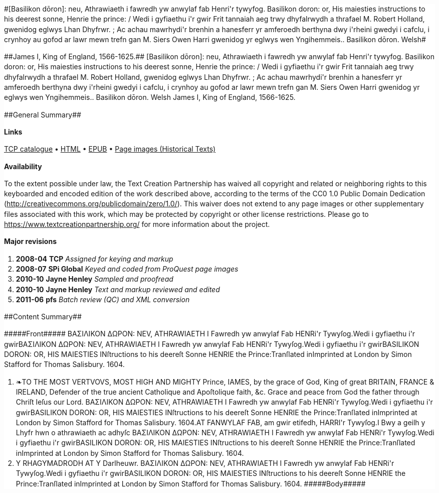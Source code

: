#[Basilikon dōron]: neu, Athrawiaeth i fawredh yw anwylaf fab Henri'r tywyfog. Basilikon doron: or, His maiesties instructions to his deerest sonne, Henrie the prince: / Wedi i gyfiaethu i'r gwir Frit tannaiah aeg trwy dhyfalrwydh a thrafael M. Robert Holland, gwenidog eglwys Lhan Dhyfrwr. ; Ac achau mawrhydi'r brenhin a hanesferr yr amferoedh berthyna dwy i'rheini gwedyi i cafclu, i crynhoy au gofod ar lawr mewn trefn gan M. Siers Owen Harri gwenidog yr eglwys wen Yngihemmeis.. Basilikon dōron. Welsh#

##James I, King of England, 1566-1625.##
[Basilikon dōron]: neu, Athrawiaeth i fawredh yw anwylaf fab Henri'r tywyfog. Basilikon doron: or, His maiesties instructions to his deerest sonne, Henrie the prince: / Wedi i gyfiaethu i'r gwir Frit tannaiah aeg trwy dhyfalrwydh a thrafael M. Robert Holland, gwenidog eglwys Lhan Dhyfrwr. ; Ac achau mawrhydi'r brenhin a hanesferr yr amferoedh berthyna dwy i'rheini gwedyi i cafclu, i crynhoy au gofod ar lawr mewn trefn gan M. Siers Owen Harri gwenidog yr eglwys wen Yngihemmeis..
Basilikon dōron. Welsh
James I, King of England, 1566-1625.

##General Summary##

**Links**

[TCP catalogue](http://www.ota.ox.ac.uk/tcp/)  • 
[HTML](http://tei.it.ox.ac.uk/tcp/Texts-HTML/free/B00/B00216.html)  • 
[EPUB](http://tei.it.ox.ac.uk/tcp/Texts-EPUB/free/B00/B00216.epub) • 
[Page images (Historical Texts)](https://historicaltexts.jisc.ac.uk/eebo-54532248e)

**Availability**

To the extent possible under law, the Text Creation Partnership has waived all copyright and related or neighboring rights to this keyboarded and encoded edition of the work described above, according to the terms of the CC0 1.0 Public Domain Dedication (http://creativecommons.org/publicdomain/zero/1.0/). This waiver does not extend to any page images or other supplementary files associated with this work, which may be protected by copyright or other license restrictions. Please go to https://www.textcreationpartnership.org/ for more information about the project.

**Major revisions**

1. __2008-04__ __TCP__ *Assigned for keying and markup*
1. __2008-07__ __SPi Global__ *Keyed and coded from ProQuest page images*
1. __2010-10__ __Jayne Henley__ *Sampled and proofread*
1. __2010-10__ __Jayne Henley__ *Text and markup reviewed and edited*
1. __2011-06__ __pfs__ *Batch review (QC) and XML conversion*

##Content Summary##

#####Front#####
ΒΑΣΙΛΙΚΟΝ ΔΩΡΟΝ: NEV, ATHRAWIAETH I Fawredh yw anwylaf Fab HENRi'r Tywyſog.Wedi i gyfiaethu i'r gwirΒΑΣΙΛΙΚΟΝ ΔΩΡΟΝ: NEV, ATHRAWIAETH I Fawredh yw anwylaf Fab HENRi'r Tywyſog.Wedi i gyfiaethu i'r gwirBASILIKON DORON: OR, HIS MAIESTIES INſtructions to his deereſt Sonne HENRIE the Prince:Tranſlated inImprinted at London by Simon Stafford for Thomas Salisbury. 1604.
1. ❧TO THE MOST VERTVOVS, MOST HIGH AND MIGHTY Prince, IAMES, by the grace of God, King of great BRITAIN, FRANCE & IRELAND, Defender of the true ancient Catholique and Apoſtolique faith, &c. Grace and peace from God the father through Chriſt Ieſus our Lord.
ΒΑΣΙΛΙΚΟΝ ΔΩΡΟΝ: NEV, ATHRAWIAETH I Fawredh yw anwylaf Fab HENRi'r Tywyſog.Wedi i gyfiaethu i'r gwirBASILIKON DORON: OR, HIS MAIESTIES INſtructions to his deereſt Sonne HENRIE the Prince:Tranſlated inImprinted at London by Simon Stafford for Thomas Salisbury. 1604.AT FANWYLAF FAB, am gwir etifedh, HARRI'r Tywyſog.I Bwy a geilh y Lhyfr hwn o athrawiaeth ac adhyſc ΒΑΣΙΛΙΚΟΝ ΔΩΡΟΝ: NEV, ATHRAWIAETH I Fawredh yw anwylaf Fab HENRi'r Tywyſog.Wedi i gyfiaethu i'r gwirBASILIKON DORON: OR, HIS MAIESTIES INſtructions to his deereſt Sonne HENRIE the Prince:Tranſlated inImprinted at London by Simon Stafford for Thomas Salisbury. 1604.
1. Y RHAGYMADRODH AT Y Darlheuwr.
ΒΑΣΙΛΙΚΟΝ ΔΩΡΟΝ: NEV, ATHRAWIAETH I Fawredh yw anwylaf Fab HENRi'r Tywyſog.Wedi i gyfiaethu i'r gwirBASILIKON DORON: OR, HIS MAIESTIES INſtructions to his deereſt Sonne HENRIE the Prince:Tranſlated inImprinted at London by Simon Stafford for Thomas Salisbury. 1604.
#####Body#####
 